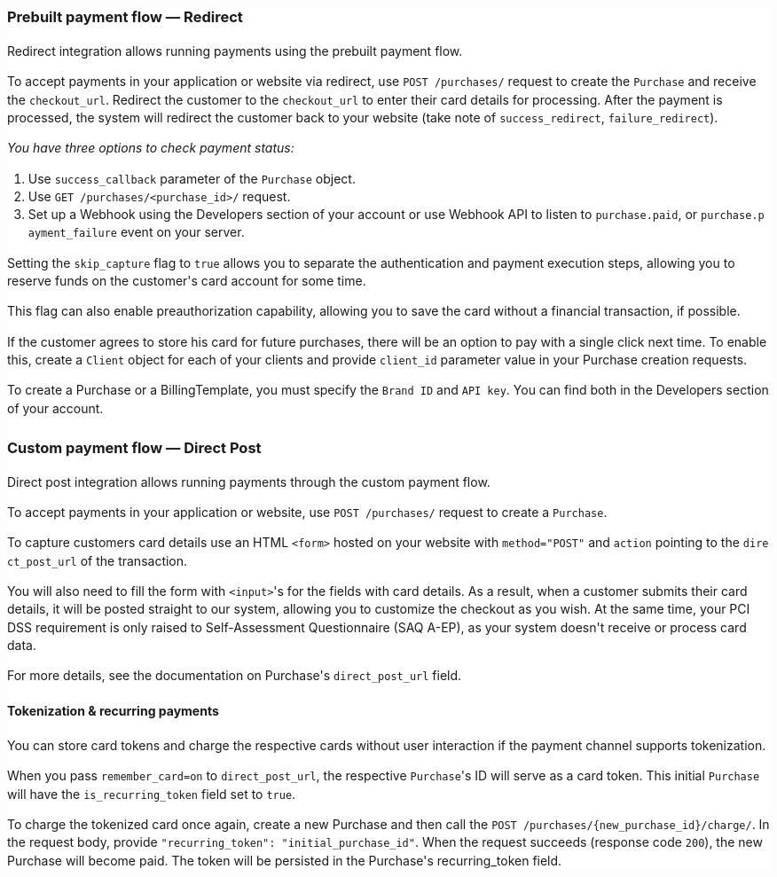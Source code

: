 ### Prebuilt payment flow — Redirect

Redirect integration allows running payments using the prebuilt payment flow.

To accept payments in your application or website via redirect, use `POST /purchases/` request to create the `Purchase` and receive the `checkout_url`. Redirect the customer to the `checkout_url` to enter their card details for processing. After the payment is processed, the system will redirect the customer back to your website (take note of `success_redirect`, `failure_redirect`).

_You have three options to check payment status:_

1. Use `success_callback` parameter of the `Purchase` object.
2. Use `GET /purchases/<purchase_id>/` request.
3. Set up a Webhook using the Developers section of your account or use Webhook API to listen to `purchase.paid`, or `purchase.payment_failure` event on your server.

Setting the `skip_capture` flag to `true` allows you to separate the authentication and payment execution steps, allowing you to reserve funds on the customer's card account for some time.

This flag can also enable preauthorization capability, allowing you to save the card without a financial transaction, if possible.

If the customer agrees to store his card for future purchases, there will be an option to pay with a single click next time. To enable this, create a `Client` object for each of your clients and provide `client_id` parameter value in your Purchase creation requests.

To create a Purchase or a BillingTemplate, you must specify the `Brand ID` and `API key`. You can find both in the Developers section of your account.

### Custom payment flow — Direct Post

Direct post integration allows running payments through the custom payment flow.

To accept payments in your application or website, use `POST /purchases/` request to create a `Purchase`.

To capture customers card details use an HTML `<form>` hosted on your website with `method="POST"` and `action` pointing to the `direct_post_url` of the transaction.

You will also need to fill the form with `<input>`'s for the fields with card details. As a result, when a customer submits their card details, it will be posted straight to our system, allowing you to customize the checkout as you wish. At the same time, your PCI DSS requirement is only raised to Self-Assessment Questionnaire (SAQ A-EP), as your system doesn't receive or process card data.

For more details, see the documentation on Purchase's `direct_post_url` field.

#### Tokenization & recurring payments

You can store card tokens and charge the respective cards without user interaction if the payment channel supports tokenization.

When you pass `remember_card=on` to `direct_post_url`, the respective `Purchase`'s ID will serve as a card token. This initial `Purchase` will have the `is_recurring_token` field set to `true`.

To charge the tokenized card once again, create a new Purchase and then call the `POST /purchases/{new_purchase_id}/charge/`. In the request body, provide `"recurring_token": "initial_purchase_id"`. When the request succeeds (response code `200`), the new Purchase will become paid. The token will be persisted in the Purchase's recurring\_token field.
